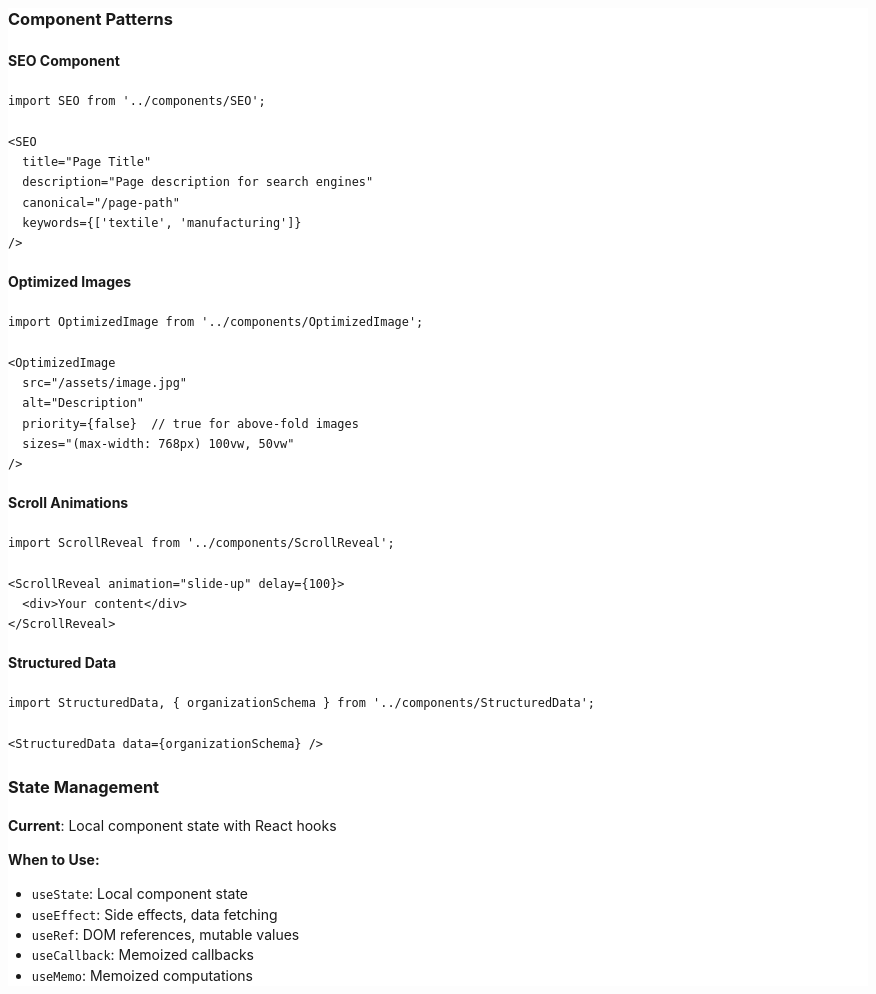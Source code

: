 ### Component Patterns

#### SEO Component
```tsx
import SEO from '../components/SEO';

<SEO
  title="Page Title"
  description="Page description for search engines"
  canonical="/page-path"
  keywords={['textile', 'manufacturing']}
/>
```

#### Optimized Images
```tsx
import OptimizedImage from '../components/OptimizedImage';

<OptimizedImage
  src="/assets/image.jpg"
  alt="Description"
  priority={false}  // true for above-fold images
  sizes="(max-width: 768px) 100vw, 50vw"
/>
```

#### Scroll Animations
```tsx
import ScrollReveal from '../components/ScrollReveal';

<ScrollReveal animation="slide-up" delay={100}>
  <div>Your content</div>
</ScrollReveal>
```

#### Structured Data
```tsx
import StructuredData, { organizationSchema } from '../components/StructuredData';

<StructuredData data={organizationSchema} />
```

### State Management

**Current**: Local component state with React hooks

**When to Use:**
- `useState`: Local component state
- `useEffect`: Side effects, data fetching
- `useRef`: DOM references, mutable values
- `useCallback`: Memoized callbacks
- `useMemo`: Memoized computations
